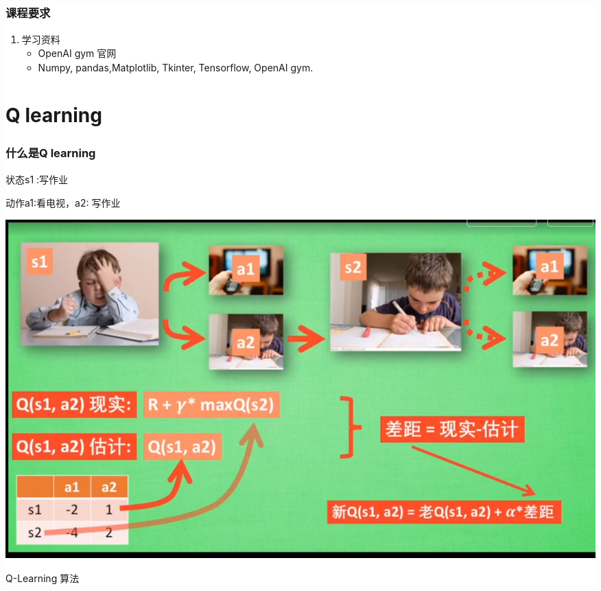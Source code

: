 ### 课程要求

1. 学习资料
   - OpenAI gym 官网
   - Numpy, pandas,Matplotlib, Tkinter, Tensorflow, OpenAI gym.



# Q learning

### 什么是Q learning

状态s1 :写作业

动作a1:看电视，a2: 写作业

<img src="/images/posts/2021-01-04/Q-Learning-intro.png" alt="Q-Learning-intro"  />

Q-Learning 算法
